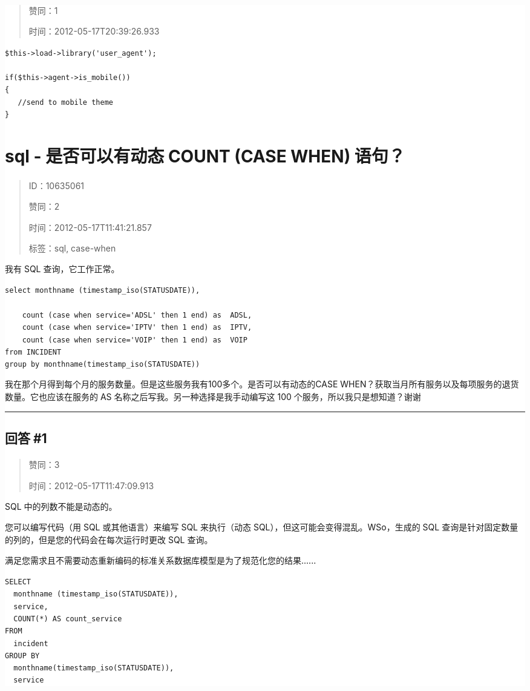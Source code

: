 > 赞同：1
> 
> 时间：2012-05-17T20:39:26.933

```
$this->load->library('user_agent');

if($this->agent->is_mobile())
{
   //send to mobile theme
} 
```

# sql - 是否可以有动态 COUNT (CASE WHEN) 语句？

> ID：10635061
> 
> 赞同：2
> 
> 时间：2012-05-17T11:41:21.857
> 
> 标签：sql, case-when

我有 SQL 查询，它工作正常。

```
select monthname (timestamp_iso(STATUSDATE)), 

    count (case when service='ADSL' then 1 end) as  ADSL,
    count (case when service='IPTV' then 1 end) as  IPTV,
    count (case when service='VOIP' then 1 end) as  VOIP
from INCIDENT
group by monthname(timestamp_iso(STATUSDATE)) 
```

我在那个月得到每个月的服务数量。但是这些服务我有100多个。是否可以有动态的CASE WHEN？获取当月所有服务以及每项服务的退货数量。它也应该在服务的 AS 名称之后写我。另一种选择是我手动编写这 100 个服务，所以我只是想知道？谢谢

* * *

## 回答 #1

> 赞同：3
> 
> 时间：2012-05-17T11:47:09.913

SQL 中的列数不能是动态的。

您可以编写代码（用 SQL 或其他语言）来编写 SQL 来执行（动态 SQL），但这可能会变得混乱。WSo，生成的 SQL 查询是针对固定数量的列的，但是您的代码会在每次运行时更改 SQL 查询。

满足您需求且不需要动态重新编码的标准关系数据库模型是为了规范化您的结果......

```
SELECT
  monthname (timestamp_iso(STATUSDATE)),
  service,
  COUNT(*) AS count_service
FROM
  incident
GROUP BY
  monthname(timestamp_iso(STATUSDATE)),
  service 
```

